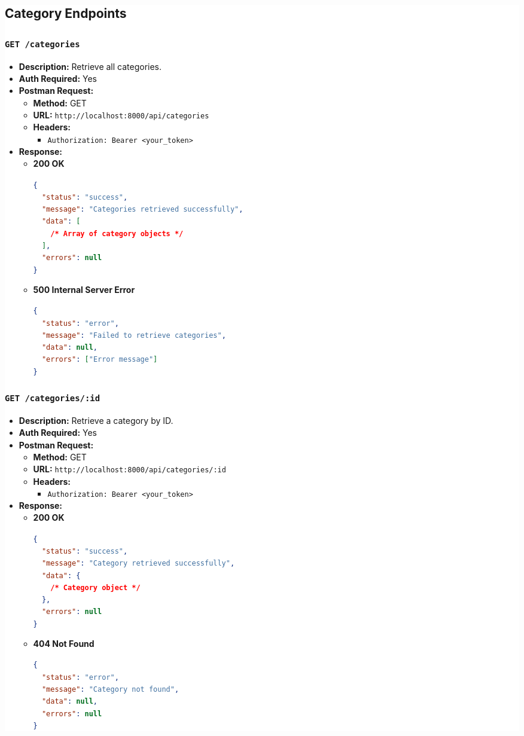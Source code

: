 
## Category Endpoints

### `GET /categories`

- **Description:** Retrieve all categories.
- **Auth Required:** Yes
- **Postman Request:**
  - **Method:** GET
  - **URL:** `http://localhost:8000/api/categories`
  - **Headers:**
    - `Authorization: Bearer <your_token>`
- **Response:**
  - **200 OK**
    ```json
    {
      "status": "success",
      "message": "Categories retrieved successfully",
      "data": [
        /* Array of category objects */
      ],
      "errors": null
    }
    ```
  - **500 Internal Server Error**
    ```json
    {
      "status": "error",
      "message": "Failed to retrieve categories",
      "data": null,
      "errors": ["Error message"]
    }
    ```

### `GET /categories/:id`

- **Description:** Retrieve a category by ID.
- **Auth Required:** Yes
- **Postman Request:**
  - **Method:** GET
  - **URL:** `http://localhost:8000/api/categories/:id`
  - **Headers:**
    - `Authorization: Bearer <your_token>`
- **Response:**
  - **200 OK**
    ```json
    {
      "status": "success",
      "message": "Category retrieved successfully",
      "data": {
        /* Category object */
      },
      "errors": null
    }
    ```
  - **404 Not Found**
    ```json
    {
      "status": "error",
      "message": "Category not found",
      "data": null,
      "errors": null
    }
